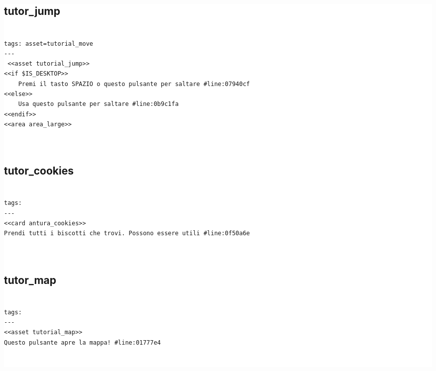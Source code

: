 <a id="ys-node-tutor-jump"></a>

## tutor_jump

<div class="yarn-node" data-title="tutor_jump">
<pre class="yarn-code"><code>
<span class="yarn-header-dim">tags: asset=tutorial_move</span>
<span class="yarn-header-dim">---</span>
 <span class="yarn-cmd">&lt;&lt;asset tutorial_jump&gt;&gt;</span>
<span class="yarn-cmd">&lt;&lt;if $IS_DESKTOP&gt;&gt;</span>
<span class="yarn-line">    Premi il tasto SPAZIO o questo pulsante per saltare</span> <span class="yarn-meta">#line:07940cf</span>
<span class="yarn-cmd">&lt;&lt;else&gt;&gt;</span>
<span class="yarn-line">    Usa questo pulsante per saltare</span> <span class="yarn-meta">#line:0b9c1fa </span>
<span class="yarn-cmd">&lt;&lt;endif&gt;&gt;</span>
<span class="yarn-cmd">&lt;&lt;area area_large&gt;&gt;</span>

</code>
</pre>
</div>

<a id="ys-node-tutor-cookies"></a>

## tutor_cookies

<div class="yarn-node" data-title="tutor_cookies">
<pre class="yarn-code"><code>
<span class="yarn-header-dim">tags: </span>
<span class="yarn-header-dim">---</span>
<span class="yarn-cmd">&lt;&lt;card antura_cookies&gt;&gt;</span>
<span class="yarn-line">Prendi tutti i biscotti che trovi. Possono essere utili</span> <span class="yarn-meta">#line:0f50a6e </span>

</code>
</pre>
</div>

<a id="ys-node-tutor-map"></a>

## tutor_map

<div class="yarn-node" data-title="tutor_map">
<pre class="yarn-code"><code>
<span class="yarn-header-dim">tags: </span>
<span class="yarn-header-dim">---</span>
<span class="yarn-cmd">&lt;&lt;asset tutorial_map&gt;&gt;</span>
<span class="yarn-line">Questo pulsante apre la mappa!</span> <span class="yarn-meta">#line:01777e4 </span>

</code>
</pre>
</div>
